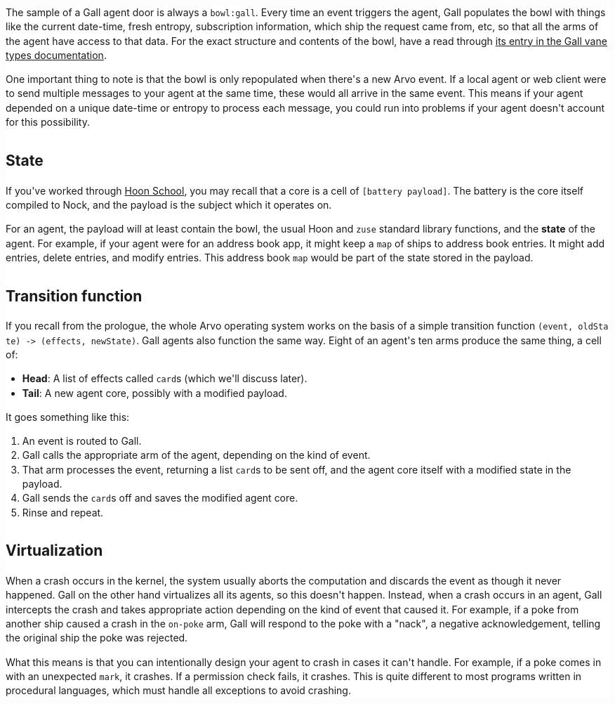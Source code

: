 The sample of a Gall agent door is always a `bowl:gall`. Every time an event triggers the agent, Gall populates the bowl with things like the current date-time, fresh entropy, subscription information, which ship the request came from, etc, so that all the arms of the agent have access to that data. For the exact structure and contents of the bowl, have a read through [its entry in the Gall vane types documentation](/system/kernel/gall/reference/data-types#bowl).

One important thing to note is that the bowl is only repopulated when there's a new Arvo event. If a local agent or web client were to send multiple messages to your agent at the same time, these would all arrive in the same event. This means if your agent depended on a unique date-time or entropy to process each message, you could run into problems if your agent doesn't account for this possibility.

## State

If you've worked through [Hoon School](/courses/hoon-school/), you may recall that a core is a cell of `[battery payload]`. The battery is the core itself compiled to Nock, and the payload is the subject which it operates on.

For an agent, the payload will at least contain the bowl, the usual Hoon and `zuse` standard library functions, and the **state** of the agent. For example, if your agent were for an address book app, it might keep a `map` of ships to address book entries. It might add entries, delete entries, and modify entries. This address book `map` would be part of the state stored in the payload.

## Transition function

If you recall from the prologue, the whole Arvo operating system works on the basis of a simple transition function `(event, oldState) -> (effects, newState)`. Gall agents also function the same way. Eight of an agent's ten arms produce the same thing, a cell of:

- **Head**: A list of effects called `card`s (which we'll discuss later).
- **Tail**: A new agent core, possibly with a modified payload.

It goes something like this:

1. An event is routed to Gall.
2. Gall calls the appropriate arm of the agent, depending on the kind of event.
3. That arm processes the event, returning a list `card`s to be sent off, and the agent core itself with a modified state in the payload.
4. Gall sends the `card`s off and saves the modified agent core.
5. Rinse and repeat.

## Virtualization

When a crash occurs in the kernel, the system usually aborts the computation and discards the event as though it never happened. Gall on the other hand virtualizes all its agents, so this doesn't happen. Instead, when a crash occurs in an agent, Gall intercepts the crash and takes appropriate action depending on the kind of event that caused it. For example, if a poke from another ship caused a crash in the `on-poke` arm, Gall will respond to the poke with a "nack", a negative acknowledgement, telling the original ship the poke was rejected.

What this means is that you can intentionally design your agent to crash in cases it can't handle. For example, if a poke comes in with an unexpected `mark`, it crashes. If a permission check fails, it crashes. This is quite different to most programs written in procedural languages, which must handle all exceptions to avoid crashing.
